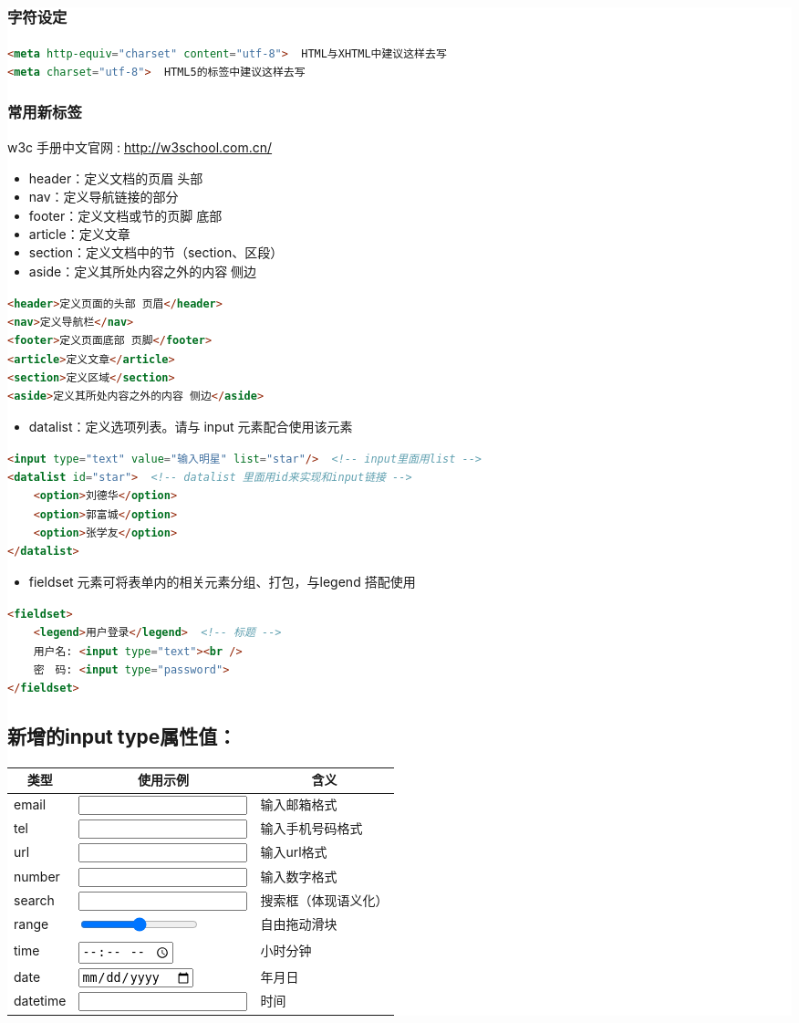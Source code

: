 ### 字符设定

```html
<meta http-equiv="charset" content="utf-8">  HTML与XHTML中建议这样去写
<meta charset="utf-8">  HTML5的标签中建议这样去写
```

### 常用新标签

w3c 手册中文官网     :   http://w3school.com.cn/

* header：定义文档的页眉 头部
* nav：定义导航链接的部分
* footer：定义文档或节的页脚 底部
* article：定义文章
* section：定义文档中的节（section、区段）
* aside：定义其所处内容之外的内容 侧边

```html
<header>定义页面的头部 页眉</header>
<nav>定义导航栏</nav> 
<footer>定义页面底部 页脚</footer>
<article>定义文章</article>
<section>定义区域</section>
<aside>定义其所处内容之外的内容 侧边</aside>
```

* datalist：定义选项列表。请与 input 元素配合使用该元素

```html
<input type="text" value="输入明星" list="star"/>  <!-- input里面用list -->
<datalist id="star">  <!-- datalist 里面用id来实现和input链接 -->  
    <option>刘德华</option>
    <option>郭富城</option>
    <option>张学友</option>
</datalist>
```

* fieldset 元素可将表单内的相关元素分组、打包，与legend 搭配使用

```html
<fieldset>
    <legend>用户登录</legend>  <!-- 标题 -->
    用户名: <input type="text"><br />
    密　码: <input type="password">
</fieldset>
```

## 新增的input type属性值：

| 类型      | 使用示例                 | 含义               |
|----------|-------------------------|-------------------|
| email    | <input type="email">    | 输入邮箱格式        |
| tel      | <input type="tel">      | 输入手机号码格式     |
| url      | <input type="url">      | 输入url格式        |
| number   | <input type="number">   | 输入数字格式        |
| search   | <input type="search">   | 搜索框（体现语义化） |
| range    | <input type="range">    | 自由拖动滑块        |
| time     | <input type="time">     | 小时分钟           |
| date     | <input type="date">     | 年月日             |
| datetime | <input type="datetime"> | 时间               |